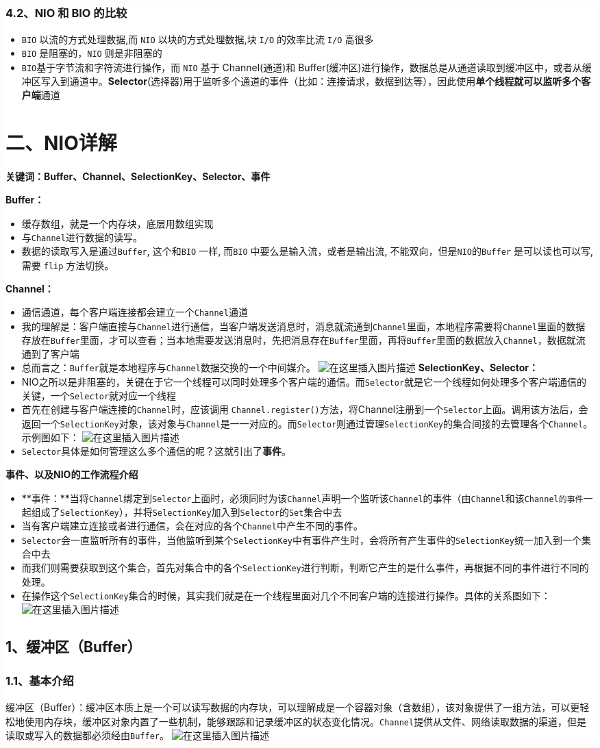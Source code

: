 ### 4.2、NIO 和 BIO 的比较

- `BIO` 以流的方式处理数据,而 `NIO` 以块的方式处理数据,块 `I/O` 的效率比流 `I/O` 高很多
- `BIO` 是阻塞的，`NIO` 则是非阻塞的
- `BIO`基于字节流和字符流进行操作，而 `NIO` 基于 Channel(通道)和 Buffer(缓冲区)进行操作，数据总是从通道读取到缓冲区中，或者从缓冲区写入到通道中。**Selector**(选择器)用于监听多个通道的事件（比如：连接请求，数据到达等），因此使用**单个线程就可以监听多个客户端**通道



# 二、NIO详解

**关键词：Buffer、Channel、SelectionKey、Selector、事件**

**Buffer：**

- 缓存数组，就是一个内存块，底层用数组实现
- 与`Channel`进行数据的读写。
- 数据的读取写入是通过`Buffer`, 这个和`BIO` 一样, 而`BIO` 中要么是输入流，或者是输出流, 不能双向，但是`NIO`的`Buffer` 是可以读也可以写, 需要 `flip` 方法切换。

**Channel：**

- 通信通道，每个客户端连接都会建立一个`Channel`通道
- 我的理解是：客户端直接与`Channel`进行通信，当客户端发送消息时，消息就流通到`Channel`里面，本地程序需要将`Channel`里面的数据存放在`Buffer`里面，才可以查看；当本地需要发送消息时，先把消息存在`Buffer`里面，再将`Buffer`里面的数据放入`Channel`，数据就流通到了客户端
- 总而言之：`Buffer`就是本地程序与`Channel`数据交换的一个中间媒介。
  ![在这里插入图片描述](https://gitee.com/houyao123/my-resource/raw/master/img/20200220151830203.png)
  **SelectionKey、Selector：**
- NIO之所以是非阻塞的，关键在于它一个线程可以同时处理多个客户端的通信。而`Selector`就是它一个线程如何处理多个客户端通信的关键，一个`Selector`就对应一个线程
- 首先在创建与客户端连接的`Channel`时，应该调用 `Channel.register()`方法，将Channel注册到一个`Selector`上面。调用该方法后，会返回一个`SelectionKey`对象，该对象与`Channel`是一一对应的。而`Selector`则通过管理`SelectionKey`的集合间接的去管理各个`Channel`。示例图如下：
  ![在这里插入图片描述](https://gitee.com/houyao123/my-resource/raw/master/img/watermark,type_ZmFuZ3poZW5naGVpdGk,shadow_10,text_aHR0cHM6Ly9ibG9nLmNzZG4ubmV0L3FxXzM1NzUxMDE0,size_16,color_FFFFFF,t_70-20201209205344187.png)
- `Selector`具体是如何管理这么多个通信的呢？这就引出了**事件**。

**事件、以及NIO的工作流程介绍**

- **事件：**当将`Channel`绑定到`Selector`上面时，必须同时为该`Channel`声明一个监听该`Channel`的事件（由`Channel`和该`Channel的事件`一起组成了`SelectionKey`），并将`SelectionKey`加入到`Selector`的`Set`集合中去
- 当有客户端建立连接或者进行通信，会在对应的各个`Channel`中产生不同的事件。
- `Selector`会一直监听所有的事件，当他监听到某个`SelectionKey`中有事件产生时，会将所有产生事件的`SelectionKey`统一加入到一个集合中去
- 而我们则需要获取到这个集合，首先对集合中的各个`SelectionKey`进行判断，判断它产生的是什么事件，再根据不同的事件进行不同的处理。
- 在操作这个`SelectionKey`集合的时候，其实我们就是在一个线程里面对几个不同客户端的连接进行操作。具体的关系图如下：
  ![在这里插入图片描述](https://img-blog.csdnimg.cn/20200220151943749.png?x-oss-process=image/watermark,type_ZmFuZ3poZW5naGVpdGk,shadow_10,text_aHR0cHM6Ly9ibG9nLmNzZG4ubmV0L3FxXzM1NzUxMDE0,size_16,color_FFFFFF,t_70)

## 1、缓冲区（Buffer）

### 1.1、基本介绍

 缓冲区（Buffer）：缓冲区本质上是一个可以读写数据的内存块，可以理解成是一个容器对象（含数组），该对象提供了一组方法，可以更轻松地使用内存块，缓冲区对象内置了一些机制，能够跟踪和记录缓冲区的状态变化情况。`Channel`提供从文件、网络读取数据的渠道，但是读取或写入的数据都必须经由`Buffer`。
![在这里插入图片描述](https://gitee.com/houyao123/my-resource/raw/master/img/20200220152004134.png)
